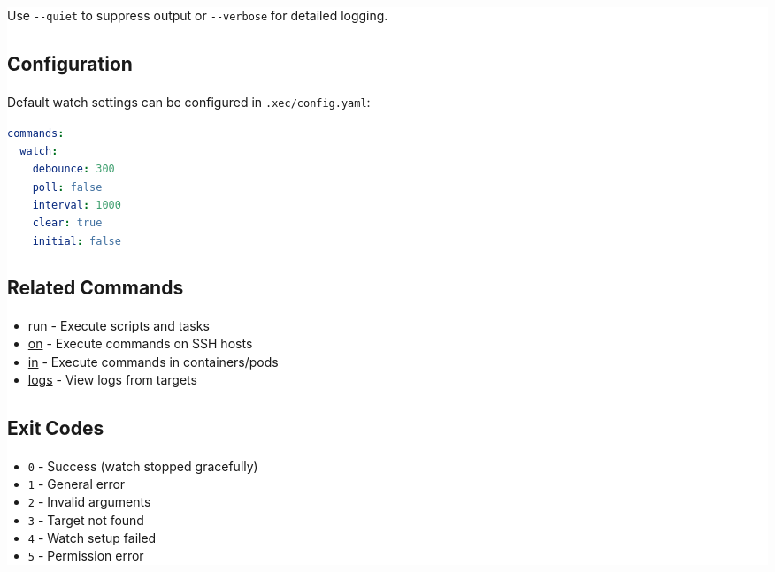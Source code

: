 Use `--quiet` to suppress output or `--verbose` for detailed logging.

## Configuration

Default watch settings can be configured in `.xec/config.yaml`:

```yaml
commands:
  watch:
    debounce: 300
    poll: false
    interval: 1000
    clear: true
    initial: false
```

## Related Commands

- [run](run.md) - Execute scripts and tasks
- [on](on.md) - Execute commands on SSH hosts
- [in](in.md) - Execute commands in containers/pods
- [logs](logs.md) - View logs from targets

## Exit Codes

- `0` - Success (watch stopped gracefully)
- `1` - General error
- `2` - Invalid arguments
- `3` - Target not found
- `4` - Watch setup failed
- `5` - Permission error